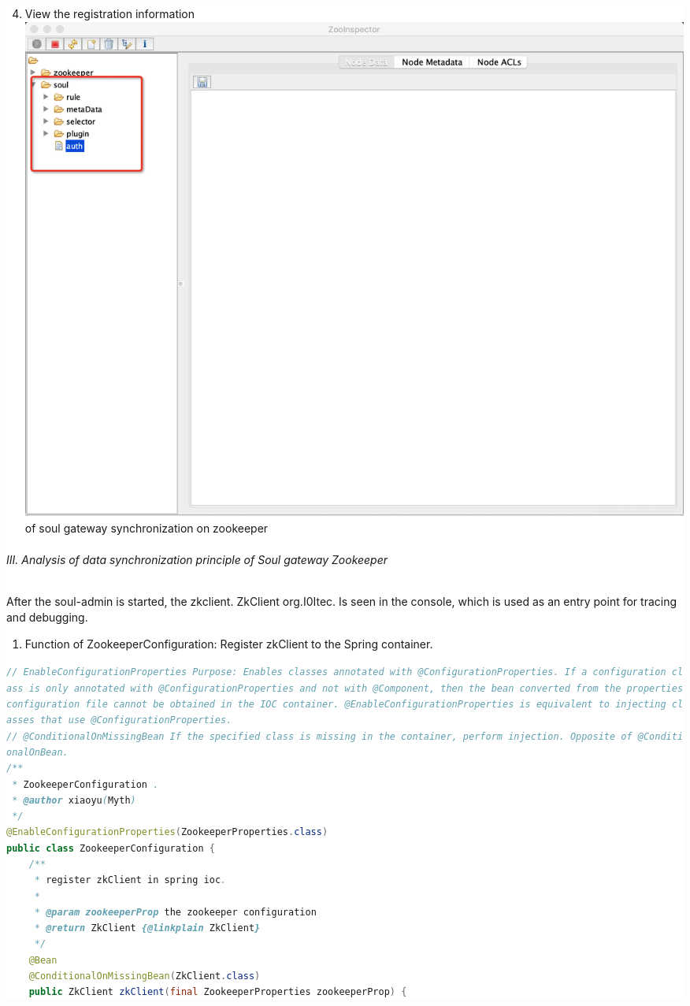 4. View the registration information ![在这里插入图片描述](/assets/img/blog5/zk1.png) of soul gateway synchronization on zookeeper

###### III. Analysis of data synchronization principle of Soul gateway Zookeeper

After the soul-admin is started, the zkclient. ZkClient org.I0Itec. Is seen in the console, which is used as an entry point for tracing and debugging.

1. Function of ZookeeperConfiguration: Register zkClient to the Spring container.

```java
// EnableConfigurationProperties Purpose: Enables classes annotated with @ConfigurationProperties. If a configuration class is only annotated with @ConfigurationProperties and not with @Component, then the bean converted from the properties configuration file cannot be obtained in the IOC container. @EnableConfigurationProperties is equivalent to injecting classes that use @ConfigurationProperties.
// @ConditionalOnMissingBean If the specified class is missing in the container, perform injection. Opposite of @ConditionalOnBean.
/**
 * ZookeeperConfiguration .
 * @author xiaoyu(Myth)
 */
@EnableConfigurationProperties(ZookeeperProperties.class)
public class ZookeeperConfiguration {
    /**
     * register zkClient in spring ioc.
     *
     * @param zookeeperProp the zookeeper configuration
     * @return ZkClient {@linkplain ZkClient}
     */
    @Bean
    @ConditionalOnMissingBean(ZkClient.class)
    public ZkClient zkClient(final ZookeeperProperties zookeeperProp) {
```